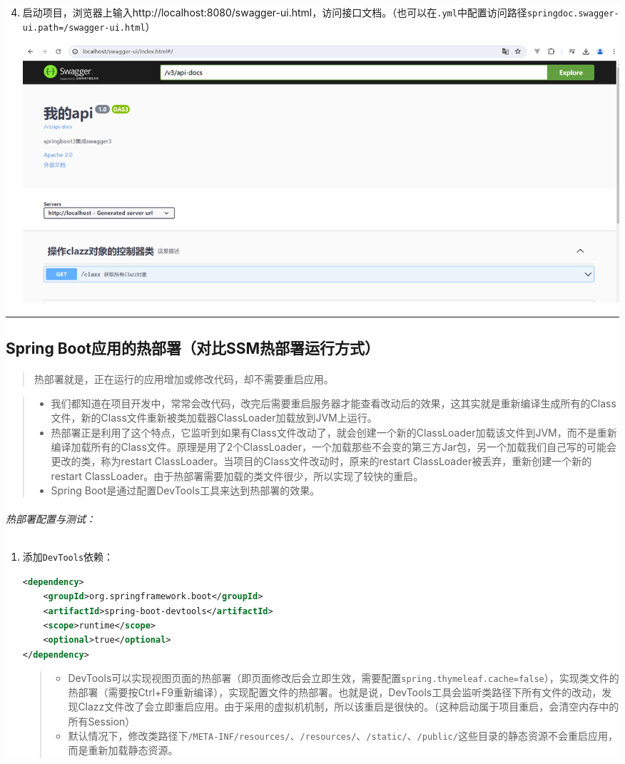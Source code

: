 4. 启动项目，浏览器上输入http://localhost:8080/swagger-ui.html，访问接口文档。（也可以在`.yml`中配置访问路径`springdoc.swagger-ui.path=/swagger-ui.html`）

   ![image-20240620010203213](./assets/image-20240620010203213.png)

------

## Spring Boot应用的热部署（对比SSM热部署运行方式）

> 热部署就是，正在运行的应用增加或修改代码，却不需要重启应用。

> - 我们都知道在项目开发中，常常会改代码，改完后需要重启服务器才能查看改动后的效果，这其实就是重新编译生成所有的Class文件，新的Class文件重新被类加载器ClassLoader加载放到JVM上运行。
> - 热部署正是利用了这个特点，它监听到如果有Class文件改动了，就会创建一个新的ClassLoader加载该文件到JVM，而不是重新编译加载所有的Class文件。原理是用了2个ClassLoader，一个加载那些不会变的第三方Jar包，另一个加载我们自己写的可能会更改的类，称为restart ClassLoader。当项目的Class文件改动时，原来的restart ClassLoader被丢弃，重新创建一个新的restart ClassLoader。由于热部署需要加载的类文件很少，所以实现了较快的重启。
> - Spring Boot是通过配置DevTools工具来达到热部署的效果。

###### 热部署配置与测试：

1. 添加`DevTools`依赖：

   ```xml
   <dependency>
       <groupId>org.springframework.boot</groupId>
       <artifactId>spring-boot-devtools</artifactId>
       <scope>runtime</scope>
       <optional>true</optional>
   </dependency>
   ```

   > - DevTools可以实现视图页面的热部署（即页面修改后会立即生效，需要配置`spring.thymeleaf.cache=false`），实现类文件的热部署（需要按Ctrl+F9重新编译），实现配置文件的热部署。也就是说，DevTools工具会监听类路径下所有文件的改动，发现Clazz文件改了会立即重启应用。由于采用的虚拟机机制，所以该重启是很快的。（这种启动属于项目重启，会清空内存中的所有Session）
   > - 默认情况下，修改类路径下`/META-INF/resources/`、`/resources/`、`/static/`、`/public/`这些目录的静态资源不会重启应用，而是重新加载静态资源。
